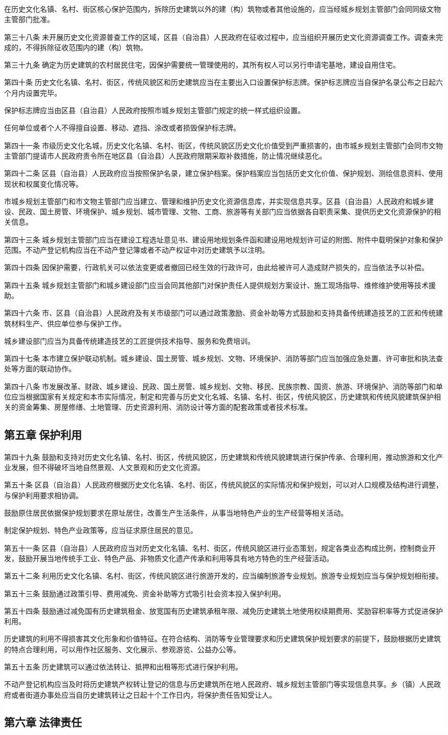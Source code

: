 在历史文化名镇、名村、街区核心保护范围内，拆除历史建筑以外的建（构）筑物或者其他设施的，应当经城乡规划主管部门会同同级文物主管部门批准。

第三十八条 未开展历史文化资源普查工作的区域，区县（自治县）人民政府在征收过程中，应当组织开展历史文化资源调查工作。调查未完成的，不得拆除征收范围内的建（构）筑物。

第三十九条 确定为历史建筑的农村居民住宅，因保护需要统一管理使用的，其所有权人可以另行申请宅基地，建设自用住宅。

第四十条 历史文化名镇、名村、街区，传统风貌区和历史建筑应当在主要出入口设置保护标志牌。保护标志牌应当自保护名录公布之日起六个月内设置完毕。

保护标志牌应当由区县（自治县）人民政府按照市城乡规划主管部门规定的统一样式组织设置。

任何单位或者个人不得擅自设置、移动、遮挡、涂改或者损毁保护标志牌。

第四十一条 市级历史文化名城，历史文化名镇、名村、街区，传统风貌区历史文化价值受到严重损害的，由市城乡规划主管部门会同市文物主管部门提请市人民政府责令所在地区县（自治县）人民政府限期采取补救措施，防止情况继续恶化。

第四十二条 区县（自治县）人民政府应当按照保护名录，建立保护档案。保护档案应当包括历史文化价值、保护规划、测绘信息资料、使用现状和权属变化情况等。

市城乡规划主管部门和市文物主管部门应当建立、管理和维护历史文化资源信息库，并实现信息共享。区县（自治县）人民政府和城乡建设、民政、国土房管、环境保护、城乡规划、城市管理、文物、工商、旅游等有关部门应当依据各自职责采集、提供历史文化资源保护的相关信息。

第四十三条 城乡规划主管部门应当在建设工程选址意见书、建设用地规划条件函和建设用地规划许可证的附图、附件中载明保护对象和保护范围。不动产登记机构应当在不动产登记簿或者不动产权证中对历史建筑予以注明。

第四十四条 因保护需要，行政机关可以依法变更或者撤回已经生效的行政许可，由此给被许可人造成财产损失的，应当依法予以补偿。

第四十五条 城乡规划主管部门和城乡建设部门应当会同其他部门对保护责任人提供规划方案设计、施工现场指导、维修维护使用等技术援助。

第四十六条 市、区县（自治县）人民政府及有关市级部门可以通过政策激励、资金补助等方式鼓励和支持具备传统建造技艺的工匠和传统建筑材料生产、供应单位参与保护工作。

城乡建设部门应当为具备传统建造技艺的工匠提供技术指导、服务和免费培训。

第四十七条 本市建立保护联动机制。城乡建设、国土房管、城乡规划、文物、环境保护、消防等部门应当加强应急处置、许可审批和执法查处等方面的联动协作。

第四十八条 市发展改革、财政、城乡建设、民政、国土房管、城乡规划、文物、移民、民族宗教、国资、旅游、环境保护、消防等部门和单位应当根据国家有关规定和本市实际情况，制定和完善与历史文化名城、名镇、名村、街区，传统风貌区，历史建筑和传统风貌建筑保护相关的资金筹集、房屋修缮、土地管理、历史资源利用、消防设计等方面的配套政策或者技术标准。

## 第五章 保护利用

第四十九条 鼓励和支持对历史文化名镇、名村、街区，传统风貌区，历史建筑和传统风貌建筑进行保护传承、合理利用，推动旅游和文化产业发展，但不得破坏当地自然景观、人文景观和历史文化资源。

第五十条 区县（自治县）人民政府根据历史文化名镇、名村、街区，传统风貌区的实际情况和保护规划，可以对人口规模及结构进行调整，与保护利用要求相协调。

鼓励原住居民依据保护规划要求在原址居住，改善生产生活条件，从事当地特色产业的生产经营等相关活动。

制定保护规划、特色产业政策等，应当征求原住居民的意见。

第五十一条 区县（自治县）人民政府应当对历史文化名镇、名村、街区，传统风貌区进行业态策划，规定各类业态构成比例，控制商业开发，鼓励开展当地传统手工业、特色产品、非物质文化遗产传承和利用等具有地方特色的生产经营活动。

第五十二条 利用历史文化名镇、名村、街区，传统风貌区进行旅游开发的，应当编制旅游专业规划。旅游专业规划应当与保护规划相衔接。

第五十三条 鼓励通过政策引导、费用减免、资金补助等方式吸引社会资本投入保护利用。

第五十四条 鼓励通过减免国有历史建筑租金、放宽国有历史建筑承租年限、减免历史建筑土地使用权续期费用、奖励容积率等方式促进保护利用。

历史建筑的利用不得损害其文化形象和价值特征。在符合结构、消防等专业管理要求和历史建筑保护规划要求的前提下，鼓励根据历史建筑的特点合理利用，可以用作社区服务、文化展示、参观游览、公益办公等。

第五十五条 历史建筑可以通过依法转让、抵押和出租等形式进行保护利用。

不动产登记机构应当及时将历史建筑产权转让登记的信息与历史建筑所在地人民政府、城乡规划主管部门等实现信息共享。乡（镇）人民政府或者街道办事处应当自历史建筑转让之日起十个工作日内，将保护责任告知受让人。

## 第六章 法律责任
